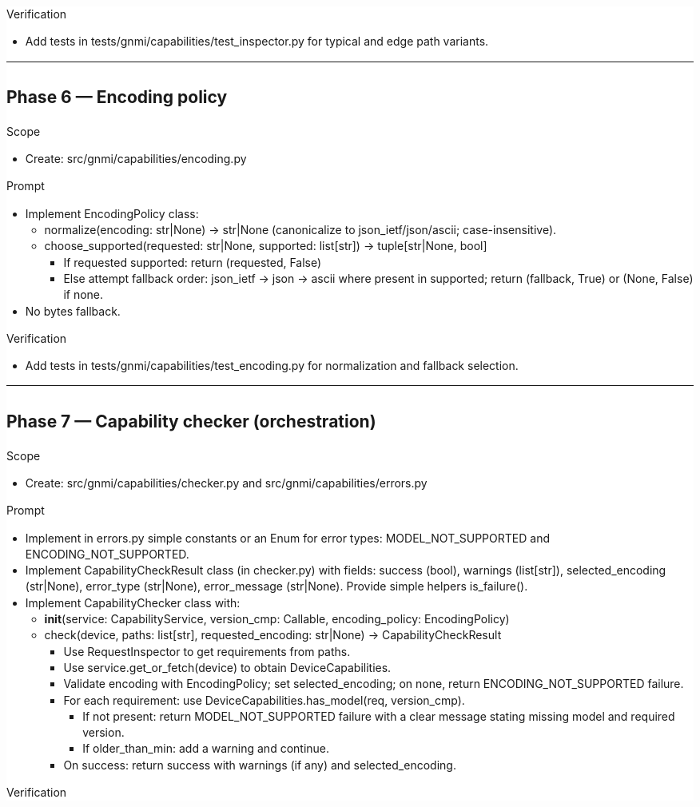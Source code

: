 Verification

- Add tests in tests/gnmi/capabilities/test_inspector.py for typical and edge path variants.

---

## Phase 6 — Encoding policy

Scope

- Create: src/gnmi/capabilities/encoding.py

Prompt

- Implement EncodingPolicy class:
  - normalize(encoding: str|None) -> str|None (canonicalize to json_ietf/json/ascii; case-insensitive).
  - choose_supported(requested: str|None, supported: list[str]) -> tuple[str|None, bool]
    - If requested supported: return (requested, False)
    - Else attempt fallback order: json_ietf → json → ascii where present in supported; return (fallback, True) or (None, False) if none.
- No bytes fallback.

Verification

- Add tests in tests/gnmi/capabilities/test_encoding.py for normalization and fallback selection.

---

## Phase 7 — Capability checker (orchestration)

Scope

- Create: src/gnmi/capabilities/checker.py and src/gnmi/capabilities/errors.py

Prompt

- Implement in errors.py simple constants or an Enum for error types: MODEL_NOT_SUPPORTED and ENCODING_NOT_SUPPORTED.
- Implement CapabilityCheckResult class (in checker.py) with fields: success (bool), warnings (list[str]), selected_encoding (str|None), error_type (str|None), error_message (str|None). Provide simple helpers is_failure().
- Implement CapabilityChecker class with:
  - **init**(service: CapabilityService, version_cmp: Callable, encoding_policy: EncodingPolicy)
  - check(device, paths: list[str], requested_encoding: str|None) -> CapabilityCheckResult
    - Use RequestInspector to get requirements from paths.
    - Use service.get_or_fetch(device) to obtain DeviceCapabilities.
    - Validate encoding with EncodingPolicy; set selected_encoding; on none, return ENCODING_NOT_SUPPORTED failure.
    - For each requirement: use DeviceCapabilities.has_model(req, version_cmp).
      - If not present: return MODEL_NOT_SUPPORTED failure with a clear message stating missing model and required version.
      - If older_than_min: add a warning and continue.
    - On success: return success with warnings (if any) and selected_encoding.

Verification
